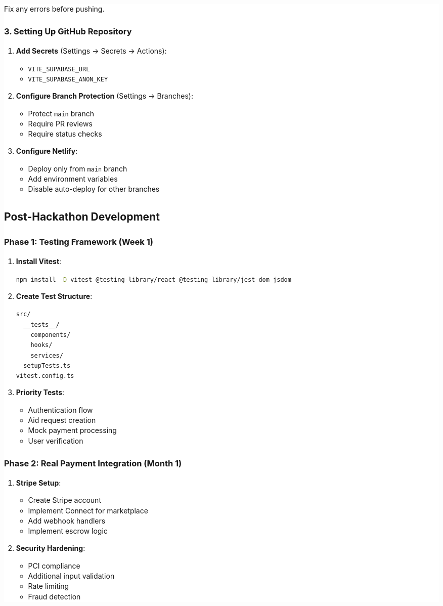 Fix any errors before pushing.

### 3. Setting Up GitHub Repository
1. **Add Secrets** (Settings → Secrets → Actions):
   - `VITE_SUPABASE_URL`
   - `VITE_SUPABASE_ANON_KEY`

2. **Configure Branch Protection** (Settings → Branches):
   - Protect `main` branch
   - Require PR reviews
   - Require status checks

3. **Configure Netlify**:
   - Deploy only from `main` branch
   - Add environment variables
   - Disable auto-deploy for other branches

## Post-Hackathon Development

### Phase 1: Testing Framework (Week 1)
1. **Install Vitest**:
   ```bash
   npm install -D vitest @testing-library/react @testing-library/jest-dom jsdom
   ```

2. **Create Test Structure**:
   ```
   src/
     __tests__/
       components/
       hooks/
       services/
     setupTests.ts
   vitest.config.ts
   ```

3. **Priority Tests**:
   - Authentication flow
   - Aid request creation
   - Mock payment processing
   - User verification

### Phase 2: Real Payment Integration (Month 1)
1. **Stripe Setup**:
   - Create Stripe account
   - Implement Connect for marketplace
   - Add webhook handlers
   - Implement escrow logic

2. **Security Hardening**:
   - PCI compliance
   - Additional input validation
   - Rate limiting
   - Fraud detection
